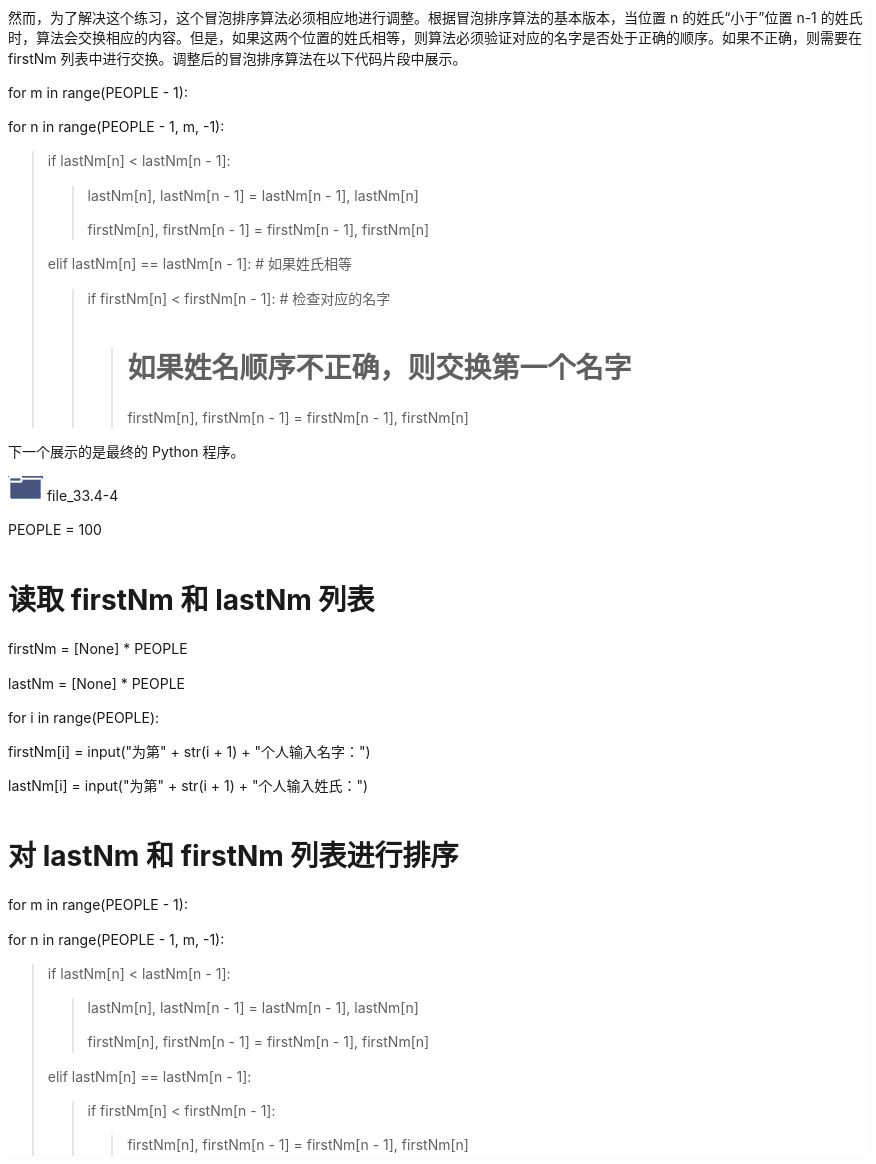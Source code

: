 然而，为了解决这个练习，这个冒泡排序算法必须相应地进行调整。根据冒泡排序算法的基本版本，当位置 n 的姓氏“小于”位置 n-1 的姓氏时，算法会交换相应的内容。但是，如果这两个位置的姓氏相等，则算法必须验证对应的名字是否处于正确的顺序。如果不正确，则需要在 firstNm 列表中进行交换。调整后的冒泡排序算法在以下代码片段中展示。

for m in range(PEOPLE - 1):

for n in range(PEOPLE - 1, m, -1):

> if lastNm[n] < lastNm[n - 1]:
> 
> > lastNm[n], lastNm[n - 1] = lastNm[n - 1], lastNm[n]
> > 
> > firstNm[n], firstNm[n - 1] = firstNm[n - 1], firstNm[n]
> > 
> elif lastNm[n] == lastNm[n - 1]: # 如果姓氏相等
> 
> > if firstNm[n] < firstNm[n - 1]: # 检查对应的名字
> > 
> > > # 如果姓名顺序不正确，则交换第一个名字
> > > 
> > > firstNm[n], firstNm[n - 1] = firstNm[n - 1], firstNm[n]

下一个展示的是最终的 Python 程序。

![](img/my_exercise_header.png) file_33.4-4

PEOPLE = 100

# 读取 firstNm 和 lastNm 列表

firstNm = [None] * PEOPLE

lastNm = [None] * PEOPLE

for i in range(PEOPLE):

firstNm[i] = input("为第" + str(i + 1) + "个人输入名字：")

lastNm[i] = input("为第" + str(i + 1) + "个人输入姓氏：")

# 对 lastNm 和 firstNm 列表进行排序

for m in range(PEOPLE - 1):

for n in range(PEOPLE - 1, m, -1):

> if lastNm[n] < lastNm[n - 1]:
> 
> > lastNm[n], lastNm[n - 1] = lastNm[n - 1], lastNm[n]
> > 
> > firstNm[n], firstNm[n - 1] = firstNm[n - 1], firstNm[n]
> > 
> elif lastNm[n] == lastNm[n - 1]:
> 
> > if firstNm[n] < firstNm[n - 1]:
> > 
> > > firstNm[n], firstNm[n - 1] = firstNm[n - 1], firstNm[n]
